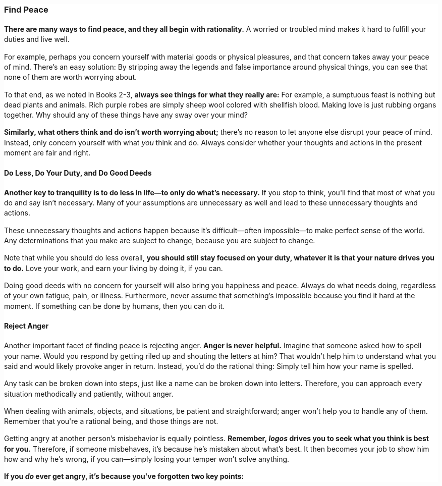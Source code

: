 ### Find Peace

**There are many ways to find peace, and they all begin with rationality.** A worried or troubled mind makes it hard to fulfill your duties and live well.

For example, perhaps you concern yourself with material goods or physical pleasures, and that concern takes away your peace of mind. There’s an easy solution: By stripping away the legends and false importance around physical things, you can see that none of them are worth worrying about.

To that end, as we noted in Books 2-3, **always see things for what they really are:** For example, a sumptuous feast is nothing but dead plants and animals. Rich purple robes are simply sheep wool colored with shellfish blood. Making love is just rubbing organs together. Why should any of these things have any sway over your mind?

**Similarly, what others think and do isn’t worth worrying about;** there’s no reason to let anyone else disrupt your peace of mind. Instead, only concern yourself with what _you_ think and do. Always consider whether your thoughts and actions in the present moment are fair and right.

#### Do Less, Do Your Duty, and Do Good Deeds

**Another key to tranquility is to do less in life—to only do what’s necessary.** If you stop to think, you'll find that most of what you do and say isn’t necessary. Many of your assumptions are unnecessary as well and lead to these unnecessary thoughts and actions.

These unnecessary thoughts and actions happen because it’s difficult—often impossible—to make perfect sense of the world. Any determinations that you make are subject to change, because you are subject to change.

Note that while you should do less overall, **you should still stay focused on your duty, whatever it is that your nature drives you to do.** Love your work, and earn your living by doing it, if you can.

Doing good deeds with no concern for yourself will also bring you happiness and peace. Always do what needs doing, regardless of your own fatigue, pain, or illness. Furthermore, never assume that something’s impossible because you find it hard at the moment. If something can be done by humans, then you can do it.

#### Reject Anger

Another important facet of finding peace is rejecting anger. **Anger is never helpful.** Imagine that someone asked how to spell your name. Would you respond by getting riled up and shouting the letters at him? That wouldn’t help him to understand what you said and would likely provoke anger in return. Instead, you’d do the rational thing: Simply tell him how your name is spelled.

Any task can be broken down into steps, just like a name can be broken down into letters. Therefore, you can approach every situation methodically and patiently, without anger.

When dealing with animals, objects, and situations, be patient and straightforward; anger won’t help you to handle any of them. Remember that you're a rational being, and those things are not.

Getting angry at another person’s misbehavior is equally pointless. **Remember, _logos_ drives you to seek what you think is best for you.** Therefore, if someone misbehaves, it’s because he’s mistaken about what’s best. It then becomes your job to show him how and why he’s wrong, if you can—simply losing your temper won’t solve anything.

**If you _do_ ever get angry, it’s because you've forgotten two key points:**

